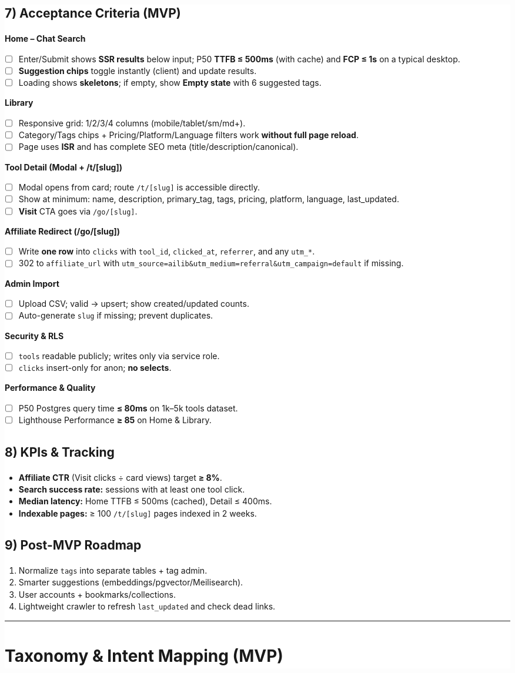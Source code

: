 ## 7) Acceptance Criteria (MVP)
**Home – Chat Search**
- [ ] Enter/Submit shows **SSR results** below input; P50 **TTFB ≤ 500ms** (with cache) and **FCP ≤ 1s** on a typical desktop.
- [ ] **Suggestion chips** toggle instantly (client) and update results.
- [ ] Loading shows **skeletons**; if empty, show **Empty state** with 6 suggested tags.

**Library**
- [ ] Responsive grid: 1/2/3/4 columns (mobile/tablet/sm/md+).
- [ ] Category/Tags chips + Pricing/Platform/Language filters work **without full page reload**.
- [ ] Page uses **ISR** and has complete SEO meta (title/description/canonical).

**Tool Detail (Modal + /t/[slug])**
- [ ] Modal opens from card; route `/t/[slug]` is accessible directly.
- [ ] Show at minimum: name, description, primary_tag, tags, pricing, platform, language, last_updated.
- [ ] **Visit** CTA goes via `/go/[slug]`.

**Affiliate Redirect (/go/[slug])**
- [ ] Write **one row** into `clicks` with `tool_id`, `clicked_at`, `referrer`, and any `utm_*`.
- [ ] 302 to `affiliate_url` with `utm_source=ailib&utm_medium=referral&utm_campaign=default` if missing.

**Admin Import**
- [ ] Upload CSV; valid → upsert; show created/updated counts.
- [ ] Auto-generate `slug` if missing; prevent duplicates.

**Security & RLS**
- [ ] `tools` readable publicly; writes only via service role.
- [ ] `clicks` insert-only for anon; **no selects**.

**Performance & Quality**
- [ ] P50 Postgres query time **≤ 80ms** on 1k–5k tools dataset.
- [ ] Lighthouse Performance **≥ 85** on Home & Library.

## 8) KPIs & Tracking
- **Affiliate CTR** (Visit clicks ÷ card views) target **≥ 8%**.
- **Search success rate:** sessions with at least one tool click.
- **Median latency:** Home TTFB ≤ 500ms (cached), Detail ≤ 400ms.
- **Indexable pages:** ≥ 100 `/t/[slug]` pages indexed in 2 weeks.

## 9) Post-MVP Roadmap
1. Normalize `tags` into separate tables + tag admin.
2. Smarter suggestions (embeddings/pgvector/Meilisearch).
3. User accounts + bookmarks/collections.
4. Lightweight crawler to refresh `last_updated` and check dead links.

---

# Taxonomy & Intent Mapping (MVP)
